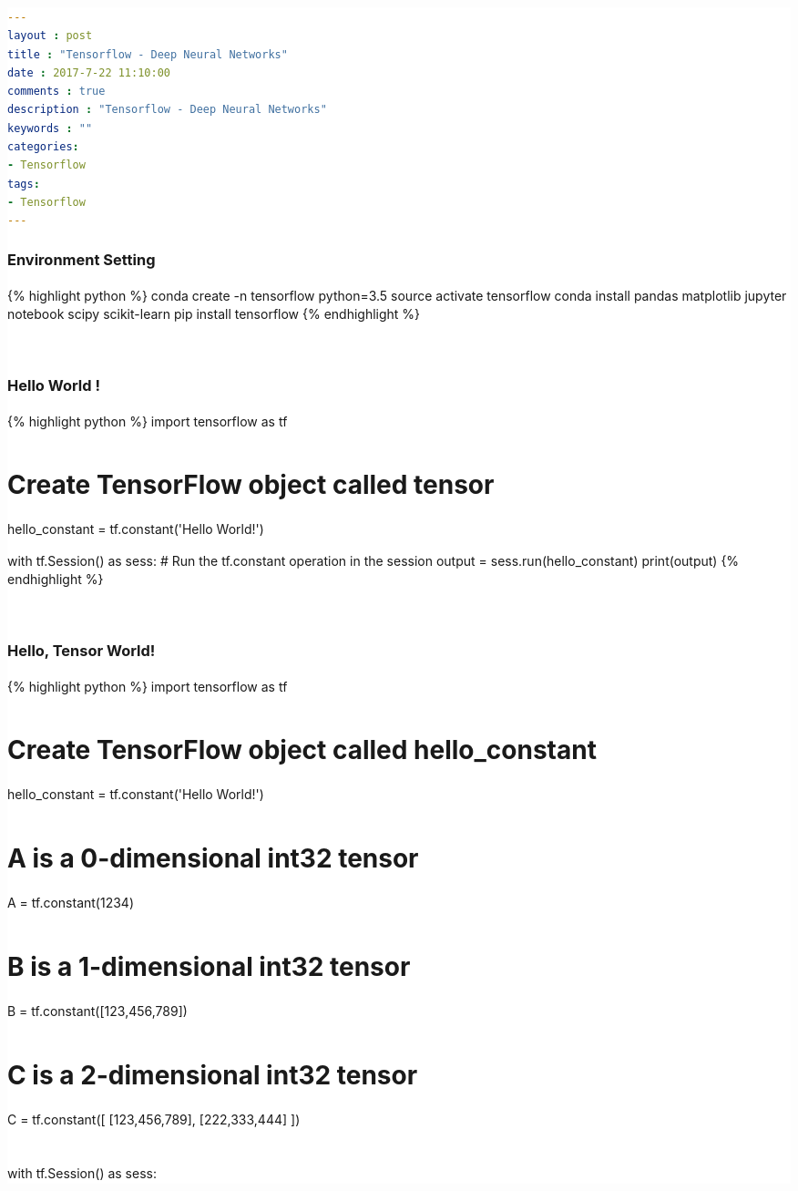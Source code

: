 ```yaml
---
layout : post
title : "Tensorflow - Deep Neural Networks"
date : 2017-7-22 11:10:00
comments : true
description : "Tensorflow - Deep Neural Networks"
keywords : ""
categories:
- Tensorflow
tags:
- Tensorflow
---
```


### Environment Setting 
{% highlight python %}
conda create -n tensorflow python=3.5
source activate tensorflow
conda install pandas matplotlib jupyter notebook scipy scikit-learn
pip install tensorflow
{% endhighlight %}

<br>

### Hello World !
{% highlight python %}
import tensorflow as tf

# Create TensorFlow object called tensor
hello_constant = tf.constant('Hello World!')

with tf.Session() as sess:
    # Run the tf.constant operation in the session
    output = sess.run(hello_constant)
    print(output)
{% endhighlight %}

<br>

### Hello, Tensor World!
{% highlight python %}
import tensorflow as tf

# Create TensorFlow object called hello_constant
hello_constant = tf.constant('Hello World!')

# A is a 0-dimensional int32 tensor
A = tf.constant(1234) 
# B is a 1-dimensional int32 tensor
B = tf.constant([123,456,789]) 
# C is a 2-dimensional int32 tensor
C = tf.constant([ [123,456,789], [222,333,444] ])
#
with tf.Session() as sess: